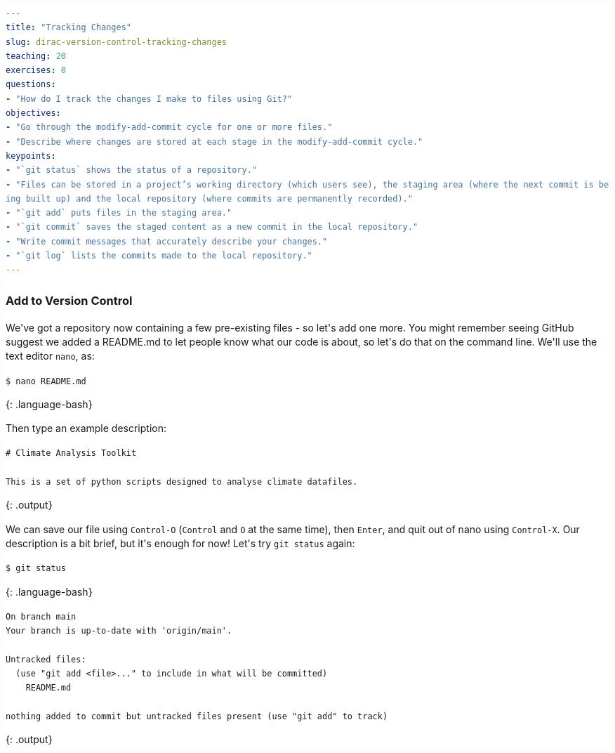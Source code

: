 ```yaml
---
title: "Tracking Changes"
slug: dirac-version-control-tracking-changes
teaching: 20
exercises: 0
questions:
- "How do I track the changes I make to files using Git?"
objectives:
- "Go through the modify-add-commit cycle for one or more files."
- "Describe where changes are stored at each stage in the modify-add-commit cycle."
keypoints:
- "`git status` shows the status of a repository."
- "Files can be stored in a project’s working directory (which users see), the staging area (where the next commit is being built up) and the local repository (where commits are permanently recorded)."
- "`git add` puts files in the staging area."
- "`git commit` saves the staged content as a new commit in the local repository."
- "Write commit messages that accurately describe your changes."
- "`git log` lists the commits made to the local repository."
---
```



### Add to Version Control

We've got a repository now containing a few pre-existing files - so let's add one more. You might remember seeing GitHub suggest we added a README.md to let people know what our code is about, so let's do that on the command line. We'll use the text editor `nano`, as:

~~~
$ nano README.md
~~~
{: .language-bash}

Then type an example description: 
~~~
# Climate Analysis Toolkit

This is a set of python scripts designed to analyse climate datafiles.
~~~
{: .output}

We can save our file using `Control-O` (`Control` and `O` at the same time), then `Enter`, and quit out of nano using `Control-X`. 
Our description is a bit brief, but it's enough for now!
Let's try `git status` again:

~~~
$ git status
~~~
{: .language-bash}

~~~
On branch main
Your branch is up-to-date with 'origin/main'.

Untracked files:
  (use "git add <file>..." to include in what will be committed)
	README.md

nothing added to commit but untracked files present (use "git add" to track)
~~~
{: .output}
